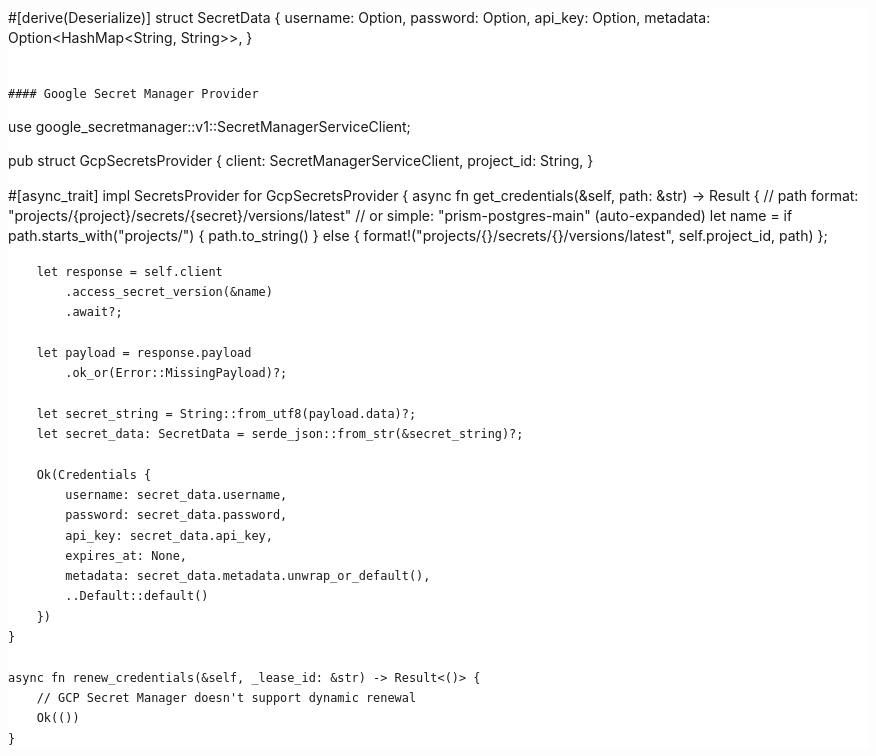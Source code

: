 #[derive(Deserialize)]
struct SecretData {
    username: Option<String>,
    password: Option<String>,
    api_key: Option<String>,
    metadata: Option<HashMap<String, String>>,
}
```text

#### Google Secret Manager Provider

```
use google_secretmanager::v1::SecretManagerServiceClient;

pub struct GcpSecretsProvider {
    client: SecretManagerServiceClient,
    project_id: String,
}

#[async_trait]
impl SecretsProvider for GcpSecretsProvider {
    async fn get_credentials(&self, path: &str) -> Result<Credentials> {
        // path format: "projects/{project}/secrets/{secret}/versions/latest"
        // or simple: "prism-postgres-main" (auto-expanded)
        let name = if path.starts_with("projects/") {
            path.to_string()
        } else {
            format!("projects/{}/secrets/{}/versions/latest",
                self.project_id, path)
        };

        let response = self.client
            .access_secret_version(&name)
            .await?;

        let payload = response.payload
            .ok_or(Error::MissingPayload)?;

        let secret_string = String::from_utf8(payload.data)?;
        let secret_data: SecretData = serde_json::from_str(&secret_string)?;

        Ok(Credentials {
            username: secret_data.username,
            password: secret_data.password,
            api_key: secret_data.api_key,
            expires_at: None,
            metadata: secret_data.metadata.unwrap_or_default(),
            ..Default::default()
        })
    }

    async fn renew_credentials(&self, _lease_id: &str) -> Result<()> {
        // GCP Secret Manager doesn't support dynamic renewal
        Ok(())
    }
